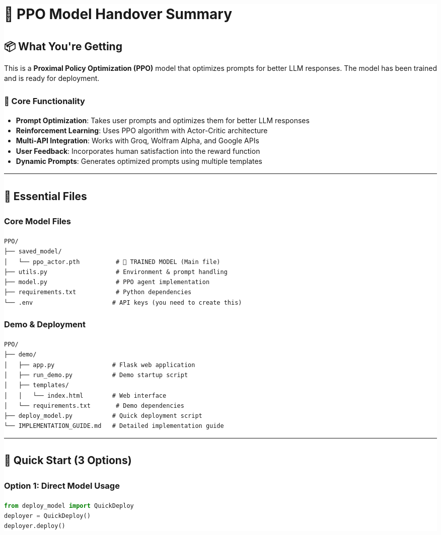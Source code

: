 # 🚀 PPO Model Handover Summary

## 📦 What You're Getting

This is a **Proximal Policy Optimization (PPO)** model that optimizes prompts for better LLM responses. The model has been trained and is ready for deployment.

### 🎯 Core Functionality
- **Prompt Optimization**: Takes user prompts and optimizes them for better LLM responses
- **Reinforcement Learning**: Uses PPO algorithm with Actor-Critic architecture
- **Multi-API Integration**: Works with Groq, Wolfram Alpha, and Google APIs
- **User Feedback**: Incorporates human satisfaction into the reward function
- **Dynamic Prompts**: Generates optimized prompts using multiple templates

---

## 📁 Essential Files

### Core Model Files
```
PPO/
├── saved_model/
│   └── ppo_actor.pth          # 🎯 TRAINED MODEL (Main file)
├── utils.py                   # Environment & prompt handling
├── model.py                   # PPO agent implementation
├── requirements.txt           # Python dependencies
└── .env                      # API keys (you need to create this)
```

### Demo & Deployment
```
PPO/
├── demo/
│   ├── app.py                # Flask web application
│   ├── run_demo.py           # Demo startup script
│   ├── templates/
│   │   └── index.html        # Web interface
│   └── requirements.txt       # Demo dependencies
├── deploy_model.py           # Quick deployment script
└── IMPLEMENTATION_GUIDE.md   # Detailed implementation guide
```

---

## 🚀 Quick Start (3 Options)

### Option 1: Direct Model Usage
```python
from deploy_model import QuickDeploy
deployer = QuickDeploy()
deployer.deploy()
```
